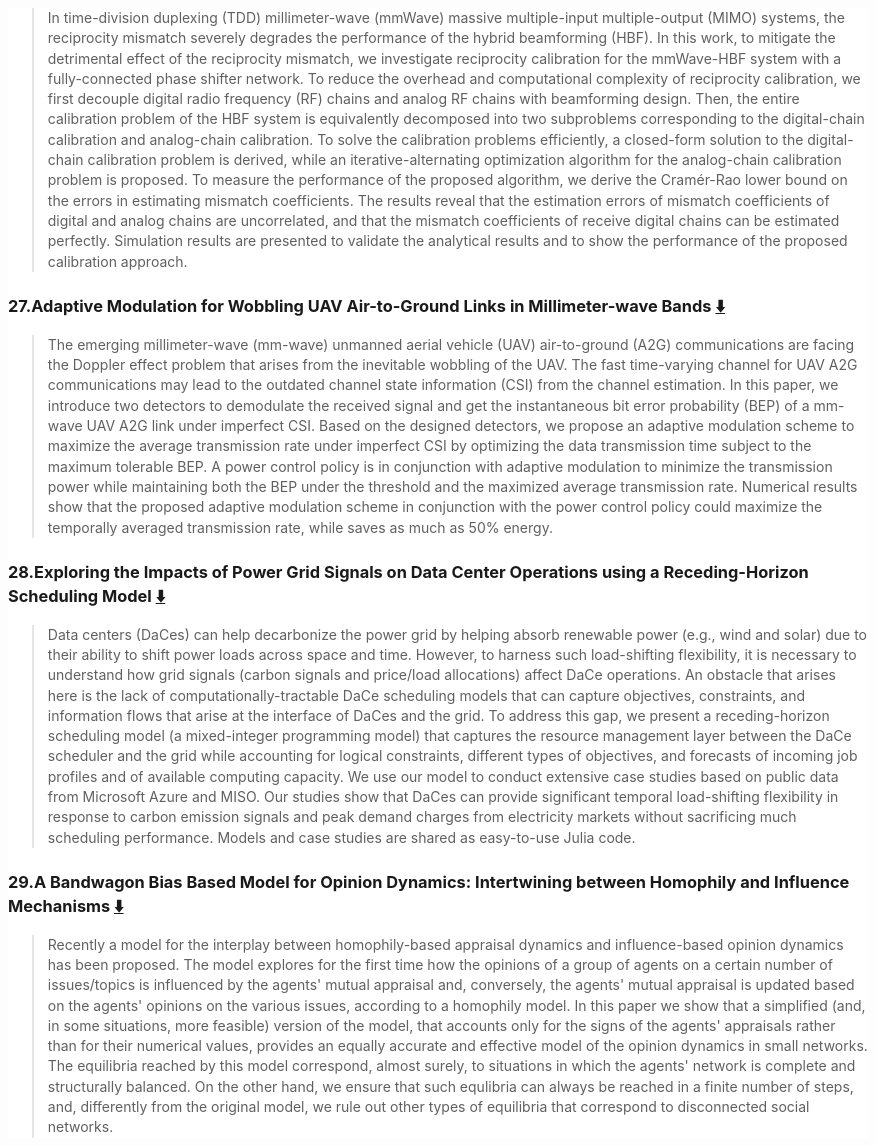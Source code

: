>  In time-division duplexing (TDD) millimeter-wave (mmWave) massive multiple-input multiple-output (MIMO) systems, the reciprocity mismatch severely degrades the performance of the hybrid beamforming (HBF). In this work, to mitigate the detrimental effect of the reciprocity mismatch, we investigate reciprocity calibration for the mmWave-HBF system with a fully-connected phase shifter network. To reduce the overhead and computational complexity of reciprocity calibration, we first decouple digital radio frequency (RF) chains and analog RF chains with beamforming design. Then, the entire calibration problem of the HBF system is equivalently decomposed into two subproblems corresponding to the digital-chain calibration and analog-chain calibration. To solve the calibration problems efficiently, a closed-form solution to the digital-chain calibration problem is derived, while an iterative-alternating optimization algorithm for the analog-chain calibration problem is proposed. To measure the performance of the proposed algorithm, we derive the Cramér-Rao lower bound on the errors in estimating mismatch coefficients. The results reveal that the estimation errors of mismatch coefficients of digital and analog chains are uncorrelated, and that the mismatch coefficients of receive digital chains can be estimated perfectly. Simulation results are presented to validate the analytical results and to show the performance of the proposed calibration approach.      
### 27.Adaptive Modulation for Wobbling UAV Air-to-Ground Links in Millimeter-wave Bands  [ :arrow_down: ](https://arxiv.org/pdf/2204.06673.pdf)
>  The emerging millimeter-wave (mm-wave) unmanned aerial vehicle (UAV) air-to-ground (A2G) communications are facing the Doppler effect problem that arises from the inevitable wobbling of the UAV. The fast time-varying channel for UAV A2G communications may lead to the outdated channel state information (CSI) from the channel estimation. In this paper, we introduce two detectors to demodulate the received signal and get the instantaneous bit error probability (BEP) of a mm-wave UAV A2G link under imperfect CSI. Based on the designed detectors, we propose an adaptive modulation scheme to maximize the average transmission rate under imperfect CSI by optimizing the data transmission time subject to the maximum tolerable BEP. A power control policy is in conjunction with adaptive modulation to minimize the transmission power while maintaining both the BEP under the threshold and the maximized average transmission rate. Numerical results show that the proposed adaptive modulation scheme in conjunction with the power control policy could maximize the temporally averaged transmission rate, while saves as much as 50\% energy.      
### 28.Exploring the Impacts of Power Grid Signals on Data Center Operations using a Receding-Horizon Scheduling Model  [ :arrow_down: ](https://arxiv.org/pdf/2204.06654.pdf)
>  Data centers (DaCes) can help decarbonize the power grid by helping absorb renewable power (e.g., wind and solar) due to their ability to shift power loads across space and time. However, to harness such load-shifting flexibility, it is necessary to understand how grid signals (carbon signals and price/load allocations) affect DaCe operations. An obstacle that arises here is the lack of computationally-tractable DaCe scheduling models that can capture objectives, constraints, and information flows that arise at the interface of DaCes and the grid. To address this gap, we present a receding-horizon scheduling model (a mixed-integer programming model) that captures the resource management layer between the DaCe scheduler and the grid while accounting for logical constraints, different types of objectives, and forecasts of incoming job profiles and of available computing capacity. We use our model to conduct extensive case studies based on public data from Microsoft Azure and MISO. Our studies show that DaCes can provide significant temporal load-shifting flexibility in response to carbon emission signals and peak demand charges from electricity markets without sacrificing much scheduling performance. Models and case studies are shared as easy-to-use Julia code.      
### 29.A Bandwagon Bias Based Model for Opinion Dynamics: Intertwining between Homophily and Influence Mechanisms  [ :arrow_down: ](https://arxiv.org/pdf/2204.06609.pdf)
>  Recently a model for the interplay between homophily-based appraisal dynamics and influence-based opinion dynamics has been proposed. The model explores for the first time how the opinions of a group of agents on a certain number of issues/topics is influenced by the agents' mutual appraisal and, conversely, the agents' mutual appraisal is updated based on the agents' opinions on the various issues, according to a homophily model. In this paper we show that a simplified (and, in some situations, more feasible) version of the model, that accounts only for the signs of the agents' appraisals rather than for their numerical values, provides an equally accurate and effective model of the opinion dynamics in small networks. The equilibria reached by this model correspond, almost surely, to situations in which the agents' network is complete and structurally balanced. On the other hand, we ensure that such equlibria can always be reached in a finite number of steps, and, differently from the original model, we rule out other types of equilibria that correspond to disconnected social networks.      